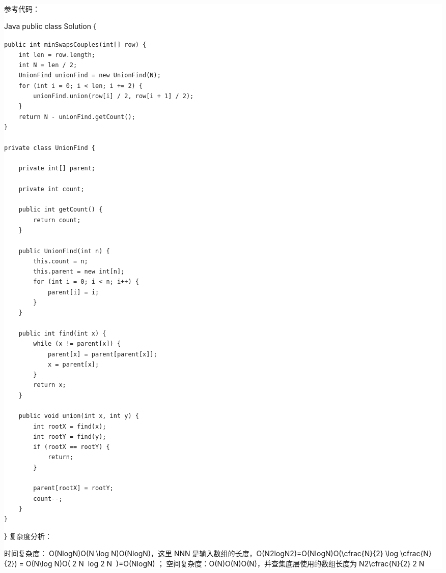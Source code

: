 参考代码：

Java
public class Solution {

    public int minSwapsCouples(int[] row) {
        int len = row.length;
        int N = len / 2;
        UnionFind unionFind = new UnionFind(N);
        for (int i = 0; i < len; i += 2) {
            unionFind.union(row[i] / 2, row[i + 1] / 2);
        }
        return N - unionFind.getCount();
    }

    private class UnionFind {

        private int[] parent;

        private int count;

        public int getCount() {
            return count;
        }

        public UnionFind(int n) {
            this.count = n;
            this.parent = new int[n];
            for (int i = 0; i < n; i++) {
                parent[i] = i;
            }
        }

        public int find(int x) {
            while (x != parent[x]) {
                parent[x] = parent[parent[x]];
                x = parent[x];
            }
            return x;
        }

        public void union(int x, int y) {
            int rootX = find(x);
            int rootY = find(y);
            if (rootX == rootY) {
                return;
            }

            parent[rootX] = rootY;
            count--;
        }
    }
}
复杂度分析：

时间复杂度： O(Nlog⁡N)O(N \log N)O(NlogN)，这里 NNN 是输入数组的长度，O(N2log⁡N2)=O(Nlog⁡N)O(\cfrac{N}{2} \log \cfrac{N}{2}) = O(N\log N)O( 
2
N
​
 log 
2
N
​
 )=O(NlogN) ；
空间复杂度：O(N)O(N)O(N)，并查集底层使用的数组长度为 N2\cfrac{N}{2} 
2
N